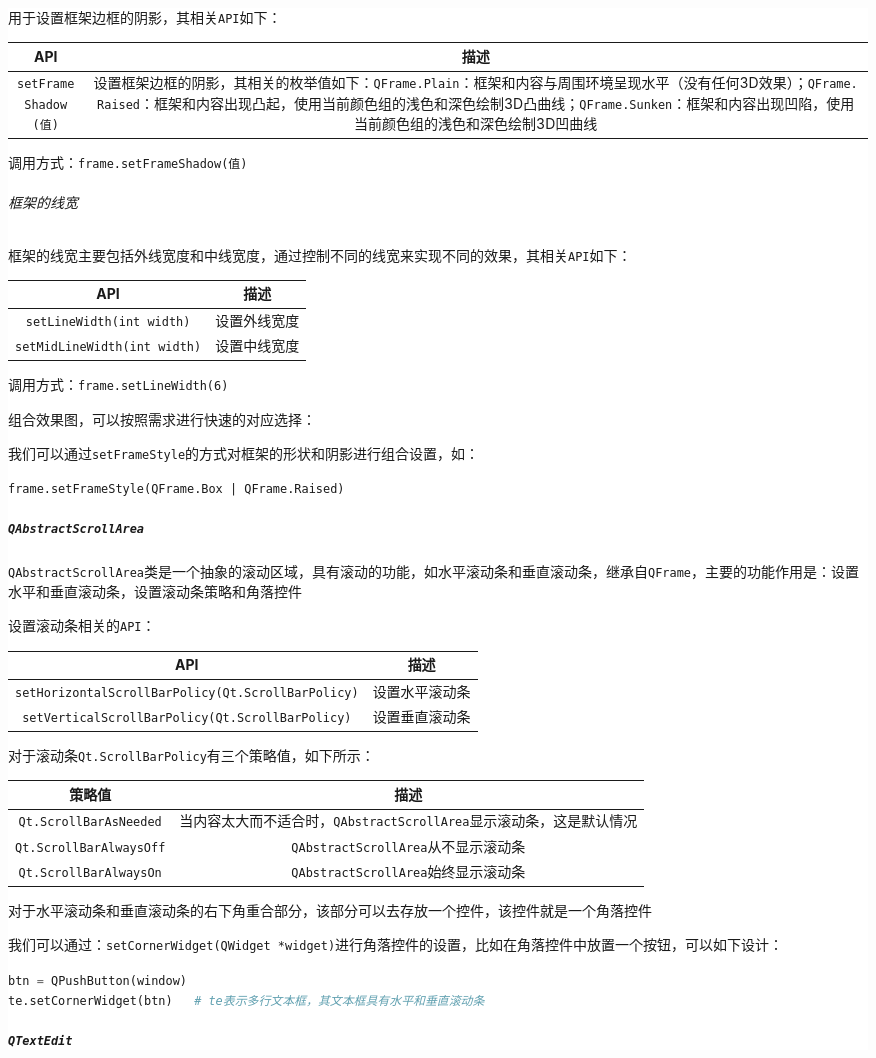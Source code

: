 用于设置框架边框的阴影，其相关`API`如下：

|         API          |                             描述                             |
| :------------------: | :----------------------------------------------------------: |
| `setFrameShadow(值)` | 设置框架边框的阴影，其相关的枚举值如下：`QFrame.Plain`：框架和内容与周围环境呈现水平（没有任何3D效果）；`QFrame.Raised`：框架和内容出现凸起，使用当前颜色组的浅色和深色绘制3D凸曲线；`QFrame.Sunken`：框架和内容出现凹陷，使用当前颜色组的浅色和深色绘制3D凹曲线 |

调用方式：`frame.setFrameShadow(值)`

###### 框架的线宽

框架的线宽主要包括外线宽度和中线宽度，通过控制不同的线宽来实现不同的效果，其相关`API`如下：

|             API              |     描述     |
| :--------------------------: | :----------: |
|  `setLineWidth(int width)`   | 设置外线宽度 |
| `setMidLineWidth(int width)` | 设置中线宽度 |

调用方式：`frame.setLineWidth(6)`

组合效果图，可以按照需求进行快速的对应选择：

我们可以通过`setFrameStyle`的方式对框架的形状和阴影进行组合设置，如：

`frame.setFrameStyle(QFrame.Box | QFrame.Raised)`

##### `QAbstractScrollArea`

`QAbstractScrollArea`类是一个抽象的滚动区域，具有滚动的功能，如水平滚动条和垂直滚动条，继承自`QFrame`，主要的功能作用是：设置水平和垂直滚动条，设置滚动条策略和角落控件

设置滚动条相关的`API`：

|                        API                         |      描述      |
| :------------------------------------------------: | :------------: |
| `setHorizontalScrollBarPolicy(Qt.ScrollBarPolicy)` | 设置水平滚动条 |
|  `setVerticalScrollBarPolicy(Qt.ScrollBarPolicy)`  | 设置垂直滚动条 |

对于滚动条`Qt.ScrollBarPolicy`有三个策略值，如下所示：

|         策略值          |                             描述                             |
| :---------------------: | :----------------------------------------------------------: |
| `Qt.ScrollBarAsNeeded`  | 当内容太大而不适合时，`QAbstractScrollArea`显示滚动条，这是默认情况 |
| `Qt.ScrollBarAlwaysOff` |             `QAbstractScrollArea`从不显示滚动条              |
| `Qt.ScrollBarAlwaysOn`  |             `QAbstractScrollArea`始终显示滚动条              |

对于水平滚动条和垂直滚动条的右下角重合部分，该部分可以去存放一个控件，该控件就是一个角落控件

我们可以通过：`setCornerWidget(QWidget *widget)`进行角落控件的设置，比如在角落控件中放置一个按钮，可以如下设计：

```python
btn = QPushButton(window)
te.setCornerWidget(btn)   # te表示多行文本框，其文本框具有水平和垂直滚动条
```

##### `QTextEdit`

